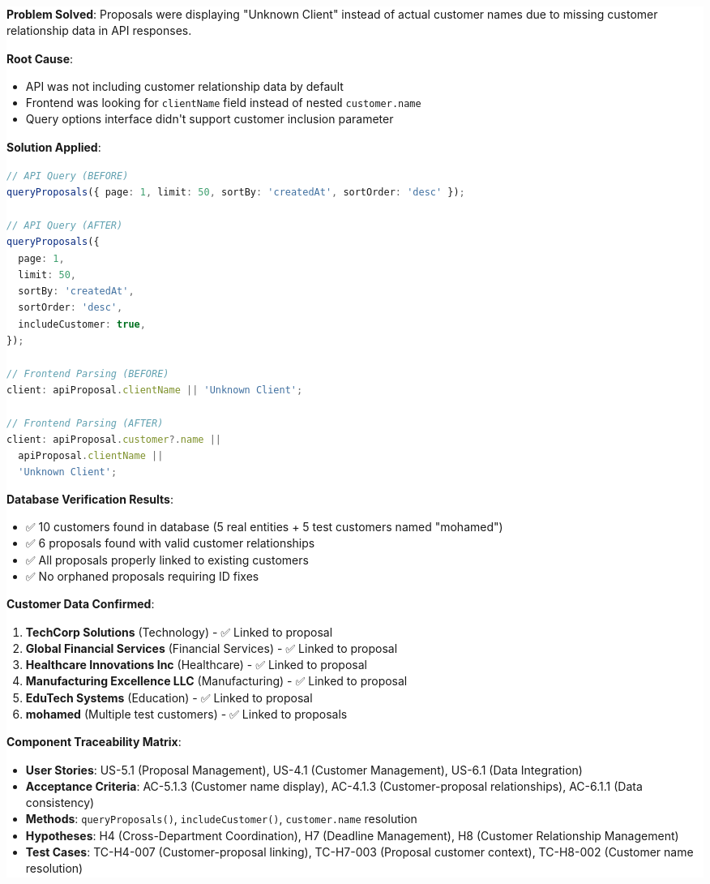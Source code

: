 **Problem Solved**: Proposals were displaying "Unknown Client" instead of actual
customer names due to missing customer relationship data in API responses.

**Root Cause**:

- API was not including customer relationship data by default
- Frontend was looking for `clientName` field instead of nested `customer.name`
- Query options interface didn't support customer inclusion parameter

**Solution Applied**:

```typescript
// API Query (BEFORE)
queryProposals({ page: 1, limit: 50, sortBy: 'createdAt', sortOrder: 'desc' });

// API Query (AFTER)
queryProposals({
  page: 1,
  limit: 50,
  sortBy: 'createdAt',
  sortOrder: 'desc',
  includeCustomer: true,
});

// Frontend Parsing (BEFORE)
client: apiProposal.clientName || 'Unknown Client';

// Frontend Parsing (AFTER)
client: apiProposal.customer?.name ||
  apiProposal.clientName ||
  'Unknown Client';
```

**Database Verification Results**:

- ✅ 10 customers found in database (5 real entities + 5 test customers named
  "mohamed")
- ✅ 6 proposals found with valid customer relationships
- ✅ All proposals properly linked to existing customers
- ✅ No orphaned proposals requiring ID fixes

**Customer Data Confirmed**:

1. **TechCorp Solutions** (Technology) - ✅ Linked to proposal
2. **Global Financial Services** (Financial Services) - ✅ Linked to proposal
3. **Healthcare Innovations Inc** (Healthcare) - ✅ Linked to proposal
4. **Manufacturing Excellence LLC** (Manufacturing) - ✅ Linked to proposal
5. **EduTech Systems** (Education) - ✅ Linked to proposal
6. **mohamed** (Multiple test customers) - ✅ Linked to proposals

**Component Traceability Matrix**:

- **User Stories**: US-5.1 (Proposal Management), US-4.1 (Customer Management),
  US-6.1 (Data Integration)
- **Acceptance Criteria**: AC-5.1.3 (Customer name display), AC-4.1.3
  (Customer-proposal relationships), AC-6.1.1 (Data consistency)
- **Methods**: `queryProposals()`, `includeCustomer()`, `customer.name`
  resolution
- **Hypotheses**: H4 (Cross-Department Coordination), H7 (Deadline Management),
  H8 (Customer Relationship Management)
- **Test Cases**: TC-H4-007 (Customer-proposal linking), TC-H7-003 (Proposal
  customer context), TC-H8-002 (Customer name resolution)
